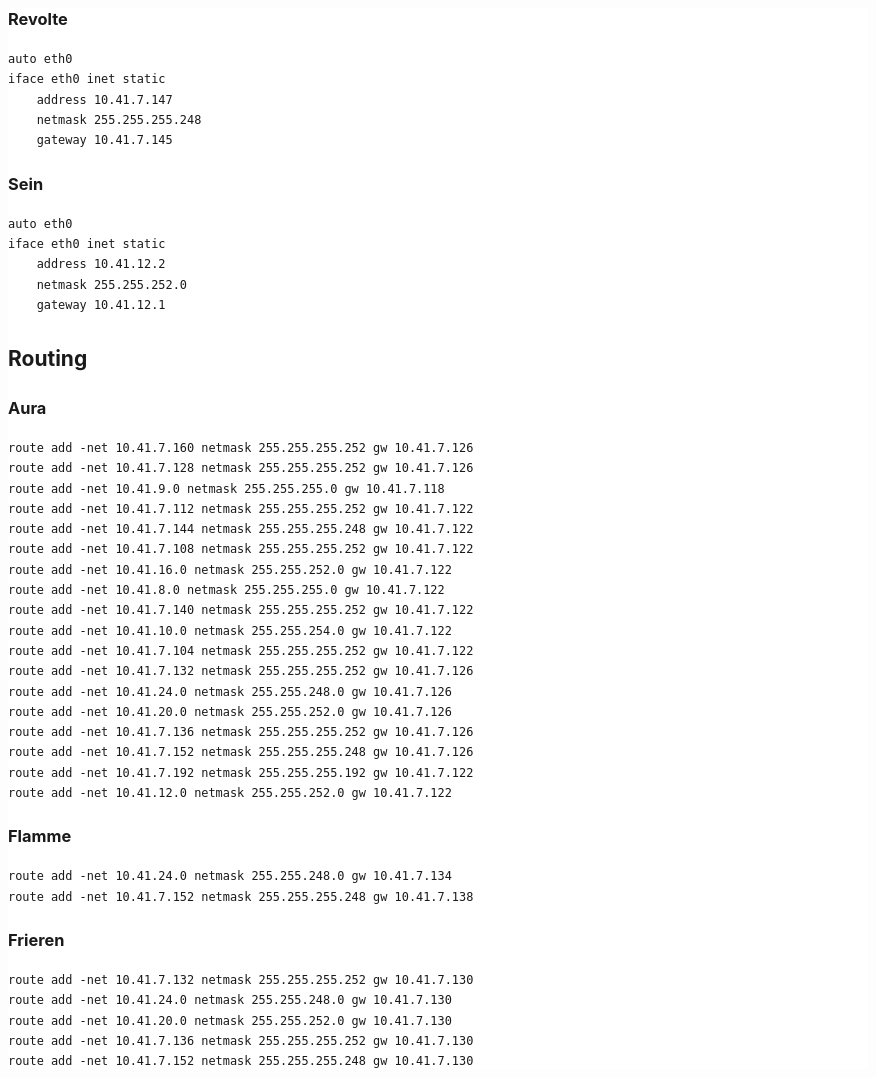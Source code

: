 ```
```
### Revolte
```
auto eth0
iface eth0 inet static
	address 10.41.7.147
	netmask 255.255.255.248
	gateway 10.41.7.145
```
### Sein
```
auto eth0
iface eth0 inet static
	address 10.41.12.2
	netmask 255.255.252.0
	gateway 10.41.12.1
```

## Routing
### Aura
```
route add -net 10.41.7.160 netmask 255.255.255.252 gw 10.41.7.126 
route add -net 10.41.7.128 netmask 255.255.255.252 gw 10.41.7.126 
route add -net 10.41.9.0 netmask 255.255.255.0 gw 10.41.7.118
route add -net 10.41.7.112 netmask 255.255.255.252 gw 10.41.7.122
route add -net 10.41.7.144 netmask 255.255.255.248 gw 10.41.7.122
route add -net 10.41.7.108 netmask 255.255.255.252 gw 10.41.7.122
route add -net 10.41.16.0 netmask 255.255.252.0 gw 10.41.7.122
route add -net 10.41.8.0 netmask 255.255.255.0 gw 10.41.7.122
route add -net 10.41.7.140 netmask 255.255.255.252 gw 10.41.7.122
route add -net 10.41.10.0 netmask 255.255.254.0 gw 10.41.7.122
route add -net 10.41.7.104 netmask 255.255.255.252 gw 10.41.7.122
route add -net 10.41.7.132 netmask 255.255.255.252 gw 10.41.7.126
route add -net 10.41.24.0 netmask 255.255.248.0 gw 10.41.7.126
route add -net 10.41.20.0 netmask 255.255.252.0 gw 10.41.7.126
route add -net 10.41.7.136 netmask 255.255.255.252 gw 10.41.7.126
route add -net 10.41.7.152 netmask 255.255.255.248 gw 10.41.7.126
route add -net 10.41.7.192 netmask 255.255.255.192 gw 10.41.7.122
route add -net 10.41.12.0 netmask 255.255.252.0 gw 10.41.7.122
```

### Flamme
```
route add -net 10.41.24.0 netmask 255.255.248.0 gw 10.41.7.134
route add -net 10.41.7.152 netmask 255.255.255.248 gw 10.41.7.138
```

### Frieren
```
route add -net 10.41.7.132 netmask 255.255.255.252 gw 10.41.7.130
route add -net 10.41.24.0 netmask 255.255.248.0 gw 10.41.7.130
route add -net 10.41.20.0 netmask 255.255.252.0 gw 10.41.7.130
route add -net 10.41.7.136 netmask 255.255.255.252 gw 10.41.7.130
route add -net 10.41.7.152 netmask 255.255.255.248 gw 10.41.7.130
```
